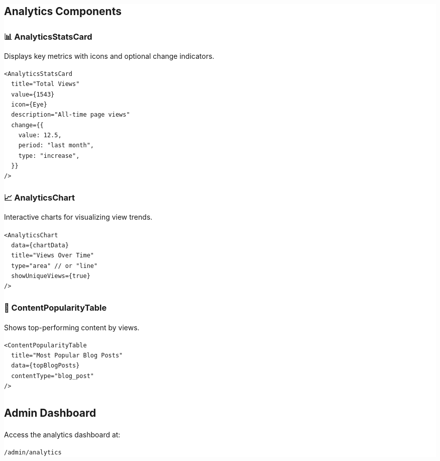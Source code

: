 ```tsx
```

## Analytics Components

### 📊 AnalyticsStatsCard

Displays key metrics with icons and optional change indicators.

```tsx
<AnalyticsStatsCard
  title="Total Views"
  value={1543}
  icon={Eye}
  description="All-time page views"
  change={{
    value: 12.5,
    period: "last month",
    type: "increase",
  }}
/>
```

### 📈 AnalyticsChart

Interactive charts for visualizing view trends.

```tsx
<AnalyticsChart
  data={chartData}
  title="Views Over Time"
  type="area" // or "line"
  showUniqueViews={true}
/>
```

### 📝 ContentPopularityTable

Shows top-performing content by views.

```tsx
<ContentPopularityTable
  title="Most Popular Blog Posts"
  data={topBlogPosts}
  contentType="blog_post"
/>
```

## Admin Dashboard

Access the analytics dashboard at:

```
/admin/analytics
```

